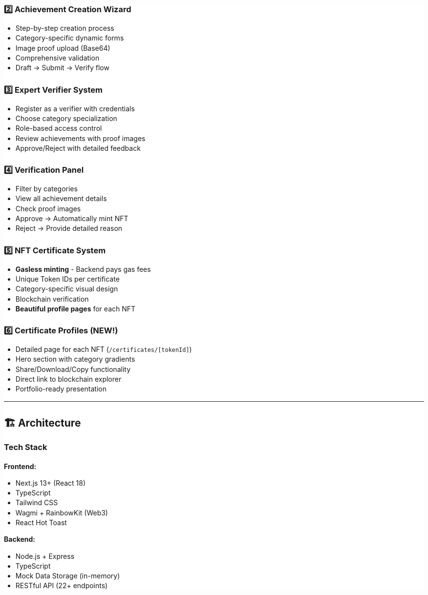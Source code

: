 ### 2️⃣ Achievement Creation Wizard
- Step-by-step creation process
- Category-specific dynamic forms
- Image proof upload (Base64)
- Comprehensive validation
- Draft → Submit → Verify flow

### 3️⃣ Expert Verifier System
- Register as a verifier with credentials
- Choose category specialization
- Role-based access control
- Review achievements with proof images
- Approve/Reject with detailed feedback

### 4️⃣ Verification Panel
- Filter by categories
- View all achievement details
- Check proof images
- Approve → Automatically mint NFT
- Reject → Provide detailed reason

### 5️⃣ NFT Certificate System
- **Gasless minting** - Backend pays gas fees
- Unique Token IDs per certificate
- Category-specific visual design
- Blockchain verification
- **Beautiful profile pages** for each NFT

### 6️⃣ Certificate Profiles (NEW!)
- Detailed page for each NFT (`/certificates/[tokenId]`)
- Hero section with category gradients
- Share/Download/Copy functionality
- Direct link to blockchain explorer
- Portfolio-ready presentation

---

## 🏗️ Architecture

### Tech Stack

**Frontend:**
- Next.js 13+ (React 18)
- TypeScript
- Tailwind CSS
- Wagmi + RainbowKit (Web3)
- React Hot Toast

**Backend:**
- Node.js + Express
- TypeScript
- Mock Data Storage (in-memory)
- RESTful API (22+ endpoints)
